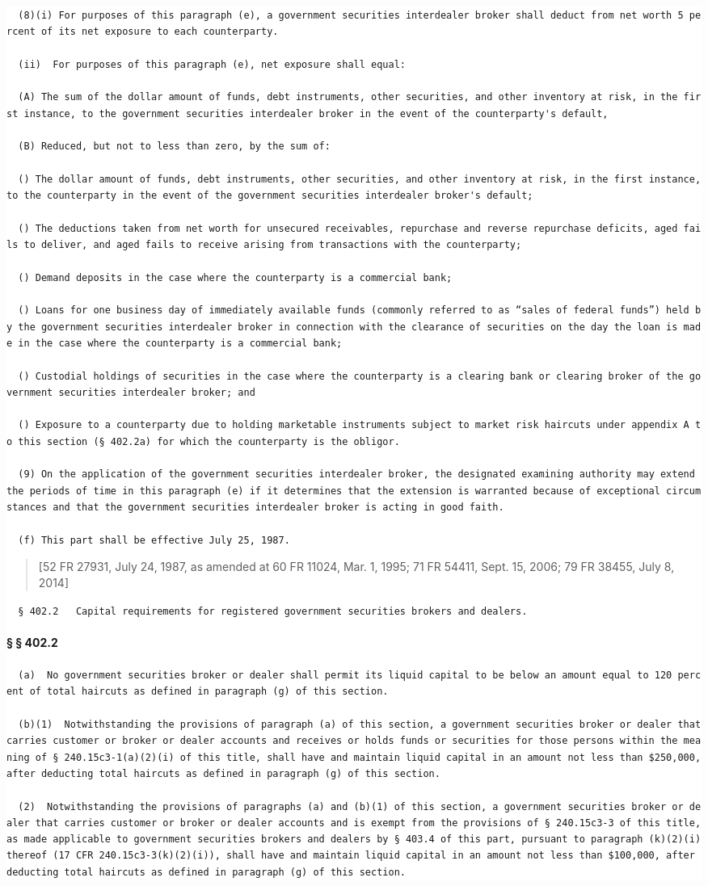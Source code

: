       (8)(i) For purposes of this paragraph (e), a government securities interdealer broker shall deduct from net worth 5 percent of its net exposure to each counterparty.

      (ii)  For purposes of this paragraph (e), net exposure shall equal:

      (A) The sum of the dollar amount of funds, debt instruments, other securities, and other inventory at risk, in the first instance, to the government securities interdealer broker in the event of the counterparty's default,

      (B) Reduced, but not to less than zero, by the sum of:

      () The dollar amount of funds, debt instruments, other securities, and other inventory at risk, in the first instance, to the counterparty in the event of the government securities interdealer broker's default;

      () The deductions taken from net worth for unsecured receivables, repurchase and reverse repurchase deficits, aged fails to deliver, and aged fails to receive arising from transactions with the counterparty;

      () Demand deposits in the case where the counterparty is a commercial bank;

      () Loans for one business day of immediately available funds (commonly referred to as “sales of federal funds”) held by the government securities interdealer broker in connection with the clearance of securities on the day the loan is made in the case where the counterparty is a commercial bank;

      () Custodial holdings of securities in the case where the counterparty is a clearing bank or clearing broker of the government securities interdealer broker; and

      () Exposure to a counterparty due to holding marketable instruments subject to market risk haircuts under appendix A to this section (§ 402.2a) for which the counterparty is the obligor.

      (9) On the application of the government securities interdealer broker, the designated examining authority may extend the periods of time in this paragraph (e) if it determines that the extension is warranted because of exceptional circumstances and that the government securities interdealer broker is acting in good faith.

      (f) This part shall be effective July 25, 1987.

> [52 FR 27931, July 24, 1987, as amended at 60 FR 11024, Mar. 1, 1995; 71 FR 54411, Sept. 15, 2006; 79 FR 38455, July 8, 2014]

      § 402.2   Capital requirements for registered government securities brokers and dealers.

#### § § 402.2

      (a)  No government securities broker or dealer shall permit its liquid capital to be below an amount equal to 120 percent of total haircuts as defined in paragraph (g) of this section.

      (b)(1)  Notwithstanding the provisions of paragraph (a) of this section, a government securities broker or dealer that carries customer or broker or dealer accounts and receives or holds funds or securities for those persons within the meaning of § 240.15c3-1(a)(2)(i) of this title, shall have and maintain liquid capital in an amount not less than $250,000, after deducting total haircuts as defined in paragraph (g) of this section.

      (2)  Notwithstanding the provisions of paragraphs (a) and (b)(1) of this section, a government securities broker or dealer that carries customer or broker or dealer accounts and is exempt from the provisions of § 240.15c3-3 of this title, as made applicable to government securities brokers and dealers by § 403.4 of this part, pursuant to paragraph (k)(2)(i) thereof (17 CFR 240.15c3-3(k)(2)(i)), shall have and maintain liquid capital in an amount not less than $100,000, after deducting total haircuts as defined in paragraph (g) of this section.
